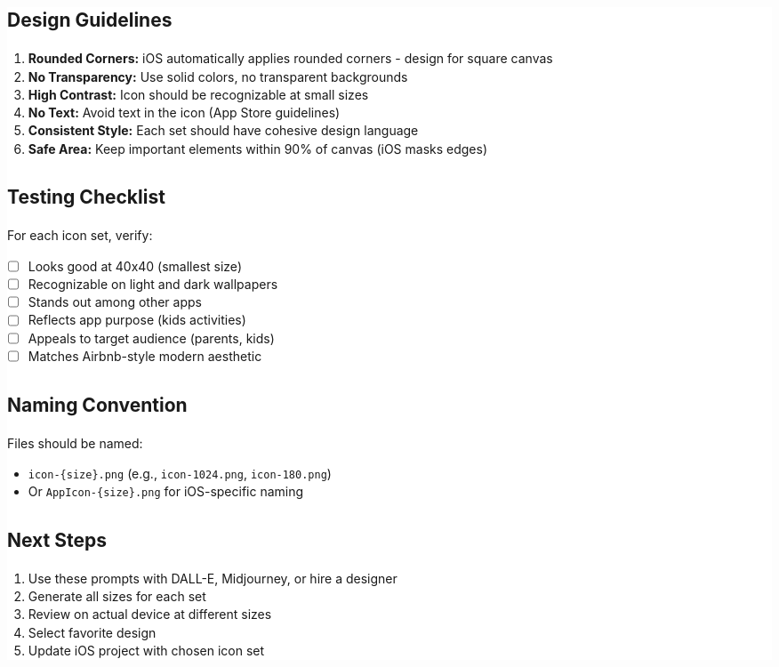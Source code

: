 ## Design Guidelines

1. **Rounded Corners:** iOS automatically applies rounded corners - design for square canvas
2. **No Transparency:** Use solid colors, no transparent backgrounds
3. **High Contrast:** Icon should be recognizable at small sizes
4. **No Text:** Avoid text in the icon (App Store guidelines)
5. **Consistent Style:** Each set should have cohesive design language
6. **Safe Area:** Keep important elements within 90% of canvas (iOS masks edges)

## Testing Checklist

For each icon set, verify:
- [ ] Looks good at 40x40 (smallest size)
- [ ] Recognizable on light and dark wallpapers
- [ ] Stands out among other apps
- [ ] Reflects app purpose (kids activities)
- [ ] Appeals to target audience (parents, kids)
- [ ] Matches Airbnb-style modern aesthetic

## Naming Convention

Files should be named:
- `icon-{size}.png` (e.g., `icon-1024.png`, `icon-180.png`)
- Or `AppIcon-{size}.png` for iOS-specific naming

## Next Steps

1. Use these prompts with DALL-E, Midjourney, or hire a designer
2. Generate all sizes for each set
3. Review on actual device at different sizes
4. Select favorite design
5. Update iOS project with chosen icon set
